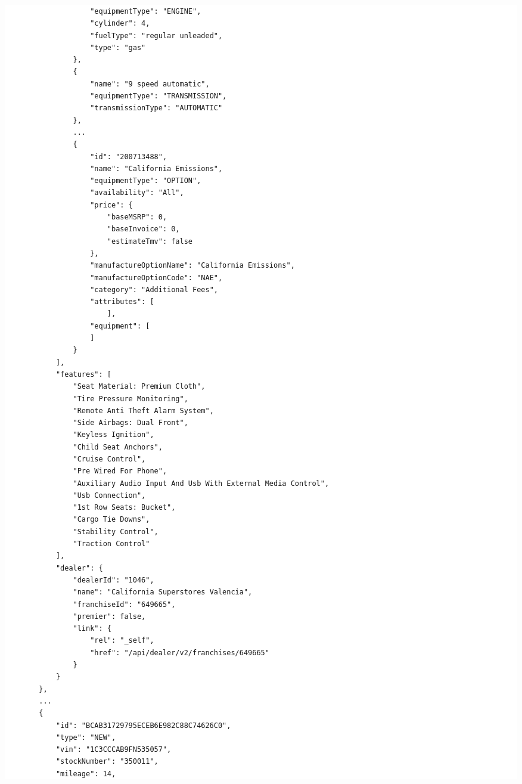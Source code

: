                         "equipmentType": "ENGINE",
                        "cylinder": 4,
                        "fuelType": "regular unleaded",
                        "type": "gas"
                    },
                    {
                        "name": "9 speed automatic",
                        "equipmentType": "TRANSMISSION",
                        "transmissionType": "AUTOMATIC"
                    },
                    ...
                    {
                        "id": "200713488",
                        "name": "California Emissions",
                        "equipmentType": "OPTION",
                        "availability": "All",
                        "price": {
                            "baseMSRP": 0,
                            "baseInvoice": 0,
                            "estimateTmv": false
                        },
                        "manufactureOptionName": "California Emissions",
                        "manufactureOptionCode": "NAE",
                        "category": "Additional Fees",
                        "attributes": [
                            ],
                        "equipment": [
                        ]
                    }
                ],
                "features": [
                    "Seat Material: Premium Cloth",
                    "Tire Pressure Monitoring",
                    "Remote Anti Theft Alarm System",
                    "Side Airbags: Dual Front",
                    "Keyless Ignition",
                    "Child Seat Anchors",
                    "Cruise Control",
                    "Pre Wired For Phone",
                    "Auxiliary Audio Input And Usb With External Media Control",
                    "Usb Connection",
                    "1st Row Seats: Bucket",
                    "Cargo Tie Downs",
                    "Stability Control",
                    "Traction Control"
                ],
                "dealer": {
                    "dealerId": "1046",
                    "name": "California Superstores Valencia",
                    "franchiseId": "649665",
                    "premier": false,
                    "link": {
                        "rel": "_self",
                        "href": "/api/dealer/v2/franchises/649665"
                    }
                }
            },
            ...
            {
                "id": "BCAB31729795ECEB6E982C88C74626C0",
                "type": "NEW",
                "vin": "1C3CCCAB9FN535057",
                "stockNumber": "350011",
                "mileage": 14,